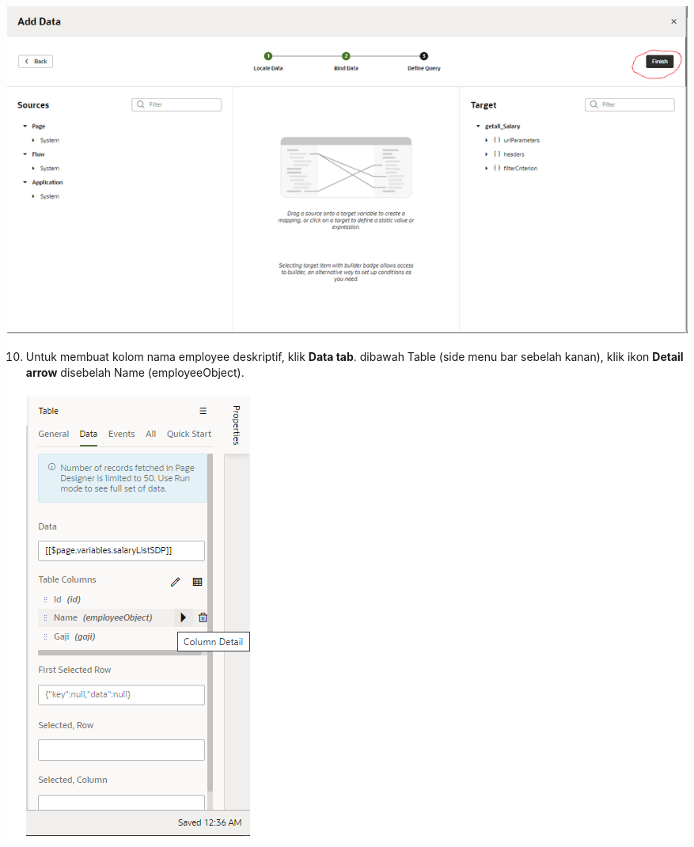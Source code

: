 ![Screenshot](img/TUGAS/Langkah18.png)

10. Untuk membuat kolom nama employee deskriptif, klik <b>Data tab</b>. dibawah Table (side menu bar sebelah kanan), klik ikon <b>Detail arrow</b> disebelah Name (employeeObject).<br><br> 
![Screenshot](img/TUGAS/Langkah19.png)

